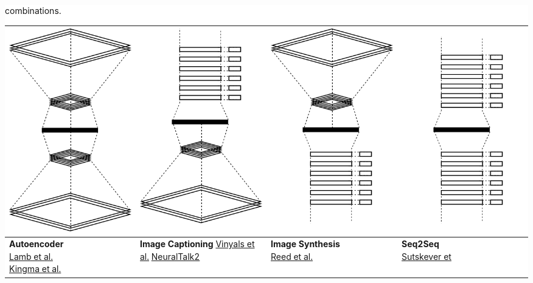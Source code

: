 combinations.<table class = "tables"><thead><tr><th style="width:25%"><img src="c2c.svg" alt="c2c"></th><th style="width:25%"><img src="c2r.svg" alt="c2r"></th><th style="width:25%"><img src="r2c.svg" alt="r2c"></th><th style="width:25%"><img src="r2r.svg" alt="r2r"></th></tr></thead><tbody><tr style="font-size:14px"><td><b>Autoencoder</b><br><a href="https://arxiv.org/abs/1602.03220">Lamb et al.</a><br><a href="https://arxiv.org/abs/1312.6114">Kingma et al.</a></td><td><b>Image Captioning</b> <a href = "https://arxiv.org/abs/1609.06647">Vinyals et al.</a>  <a href = "https://github.com/karpathy/neuraltalk2">NeuralTalk2</a></td><td><b>Image Synthesis</b><br><a href="https://arxiv.org/abs/1605.05396">Reed et al.</a></td><td><b>Seq2Seq</b><br><a href="https://arxiv.org/abs/1409.3215">Sutskever et